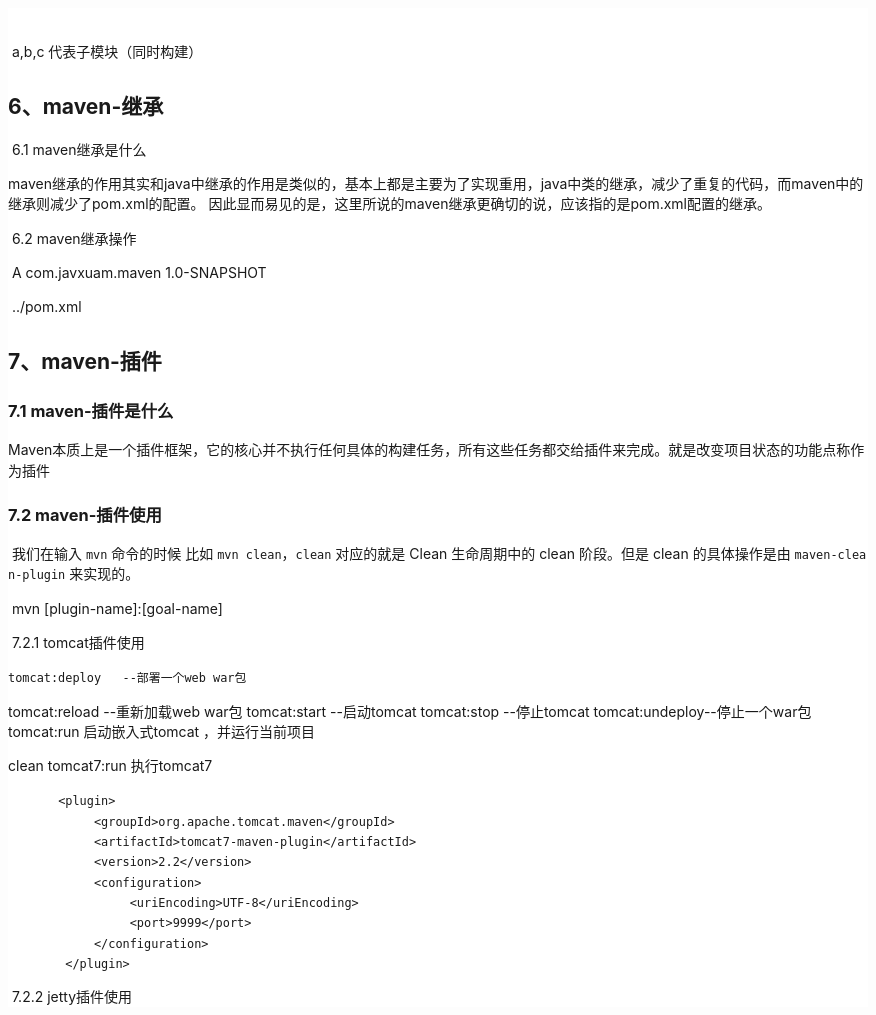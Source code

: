 ​       </modules>

​	a,b,c 代表子模块（同时构建）

## 6、maven-继承

​	6.1 maven继承是什么

maven继承的作用其实和java中继承的作用是类似的，基本上都是主要为了实现重用，java中类的继承，减少了重复的代码，而maven中的继承则减少了pom.xml的配置。
因此显而易见的是，这里所说的maven继承更确切的说，应该指的是pom.xml配置的继承。

​	6.2 maven继承操作

​	<parent>
   	 <artifactId>A</artifactId>
   	 <groupId>com.javxuam.maven</groupId>
   	 <version>1.0-SNAPSHOT</version>
  	  
​    	<relativePath>../pom.xml</relativePath>
​	</parent>	

## 7、maven-插件

### 	7.1 maven-插件是什么

​		Maven本质上是一个插件框架，它的核心并不执行任何具体的构建任务，所有这些任务都交给插件来完成。就是改变项目状态的功能点称作为插件

### 7.2 maven-插件使用

​	我们在输入 `mvn` 命令的时候 比如 `mvn clean`，`clean` 对应的就是 Clean 生命周期中的 clean 阶段。但是 clean 的具体操作是由 `maven-clean-plugin` 来实现的。

​       mvn [plugin-name]:[goal-name]

​         7.2.1 tomcat插件使用

	tomcat:deploy   --部署一个web war包
tomcat:reload   --重新加载web war包
tomcat:start    --启动tomcat
tomcat:stop    --停止tomcat
tomcat:undeploy--停止一个war包
tomcat:run  启动嵌入式tomcat ，并运行当前项目

clean tomcat7:run 执行tomcat7

	       <plugin>
	            <groupId>org.apache.tomcat.maven</groupId>
	            <artifactId>tomcat7-maven-plugin</artifactId>
	            <version>2.2</version>
	            <configuration>
	                 <uriEncoding>UTF-8</uriEncoding>
	                 <port>9999</port>
	            </configuration>
	        </plugin>
​	7.2.2 jetty插件使用
